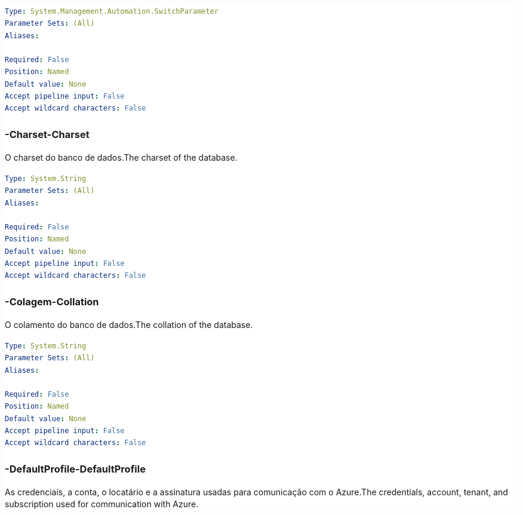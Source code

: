 ```yaml
Type: System.Management.Automation.SwitchParameter
Parameter Sets: (All)
Aliases:

Required: False
Position: Named
Default value: None
Accept pipeline input: False
Accept wildcard characters: False
```

### <span data-ttu-id="ffa54-117">-Charset</span><span class="sxs-lookup"><span data-stu-id="ffa54-117">-Charset</span></span>
<span data-ttu-id="ffa54-118">O charset do banco de dados.</span><span class="sxs-lookup"><span data-stu-id="ffa54-118">The charset of the database.</span></span>

```yaml
Type: System.String
Parameter Sets: (All)
Aliases:

Required: False
Position: Named
Default value: None
Accept pipeline input: False
Accept wildcard characters: False
```

### <span data-ttu-id="ffa54-119">-Colagem</span><span class="sxs-lookup"><span data-stu-id="ffa54-119">-Collation</span></span>
<span data-ttu-id="ffa54-120">O colamento do banco de dados.</span><span class="sxs-lookup"><span data-stu-id="ffa54-120">The collation of the database.</span></span>

```yaml
Type: System.String
Parameter Sets: (All)
Aliases:

Required: False
Position: Named
Default value: None
Accept pipeline input: False
Accept wildcard characters: False
```

### <span data-ttu-id="ffa54-121">-DefaultProfile</span><span class="sxs-lookup"><span data-stu-id="ffa54-121">-DefaultProfile</span></span>
<span data-ttu-id="ffa54-122">As credenciais, a conta, o locatário e a assinatura usadas para comunicação com o Azure.</span><span class="sxs-lookup"><span data-stu-id="ffa54-122">The credentials, account, tenant, and subscription used for communication with Azure.</span></span>
